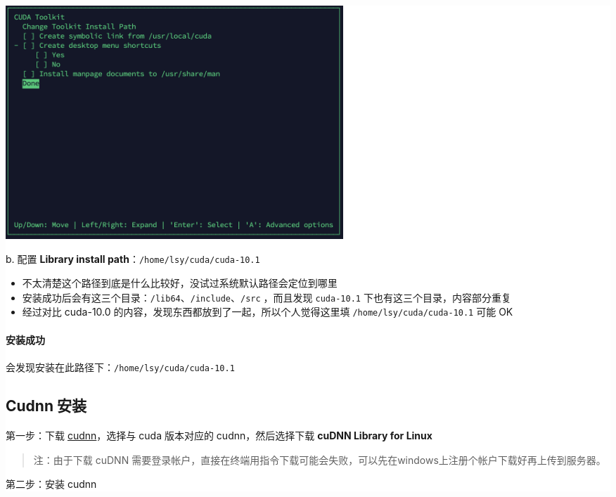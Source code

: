 <img width="480" src="/img/in-post/2019-10-31-cuda + cudnn 用户配置.assets/5.png"/>



b. 配置 **Library install path**：`/home/lsy/cuda/cuda-10.1`

- 不太清楚这个路径到底是什么比较好，没试过系统默认路径会定位到哪里
- 安装成功后会有这三个目录：`/lib64`、`/include`、`/src` ，而且发现 `cuda-10.1` 下也有这三个目录，内容部分重复
- 经过对比 cuda-10.0 的内容，发现东西都放到了一起，所以个人觉得这里填 `/home/lsy/cuda/cuda-10.1` 可能 OK



#### 安装成功

会发现安装在此路径下：`/home/lsy/cuda/cuda-10.1`



## Cudnn 安装

第一步：下载 [cudnn](https://developer.nvidia.com/rdp/cudnn-archive)，选择与 cuda 版本对应的 cudnn，然后选择下载 **cuDNN Library for Linux**

> 注：由于下载 cuDNN 需要登录帐户，直接在终端用指令下载可能会失败，可以先在windows上注册个帐户下载好再上传到服务器。

第二步：安装 cudnn
